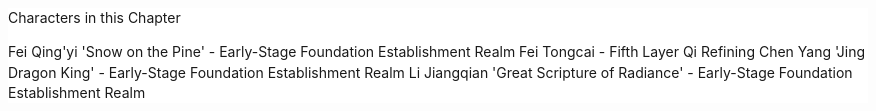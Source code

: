 
Characters in this Chapter

Fei Qing'yi 'Snow on the Pine' - Early-Stage Foundation Establishment Realm
Fei Tongcai - Fifth Layer Qi Refining
Chen Yang 'Jing Dragon King' - Early-Stage Foundation Establishment Realm
Li Jiangqian 'Great Scripture of Radiance' - Early-Stage Foundation Establishment Realm
